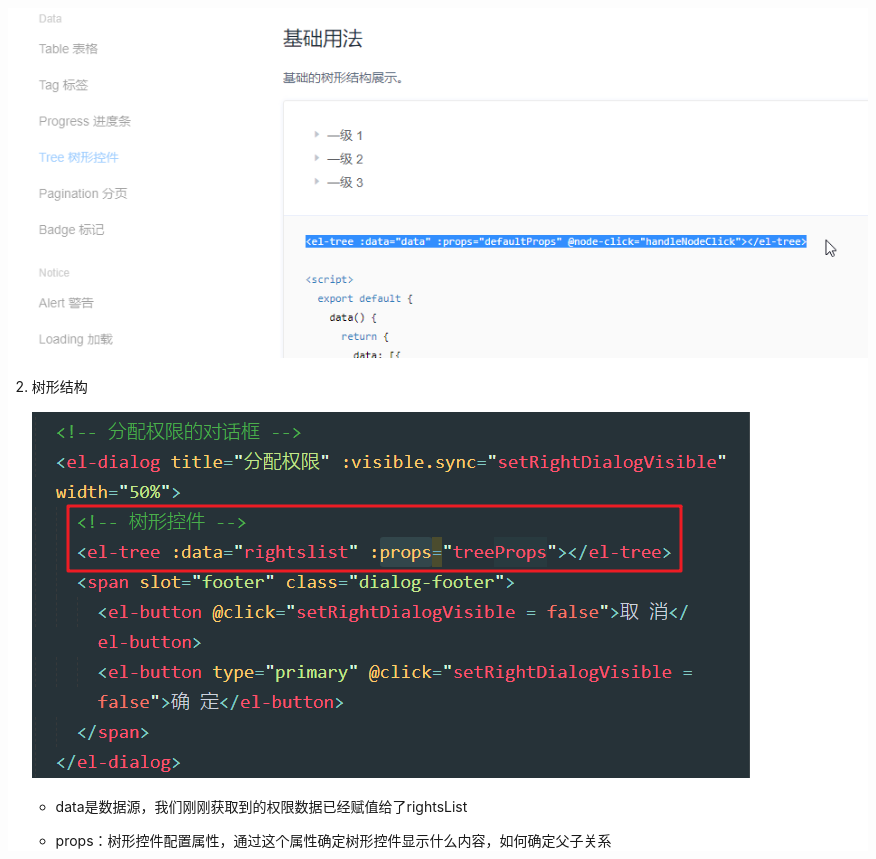    ![](img/树形菜单官网.png)

2. 树形结构

   ![](img/树形结构.png)

   - data是数据源，我们刚刚获取到的权限数据已经赋值给了rightsList

   - props：树形控件配置属性，通过这个属性确定树形控件显示什么内容，如何确定父子关系
